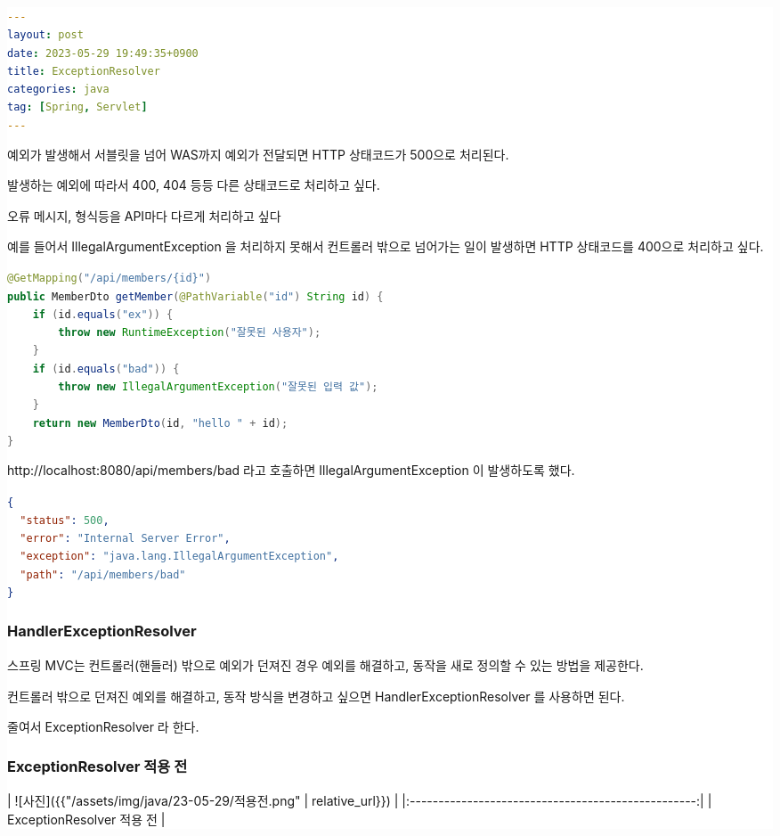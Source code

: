 ```yaml
---
layout: post
date: 2023-05-29 19:49:35+0900
title: ExceptionResolver
categories: java
tag: [Spring, Servlet]
---
```


예외가 발생해서 서블릿을 넘어 WAS까지 예외가 전달되면 HTTP 상태코드가 500으로 처리된다. 

발생하는 예외에 따라서 400, 404 등등 다른 상태코드로 처리하고 싶다.

오류 메시지, 형식등을 API마다 다르게 처리하고 싶다

예를 들어서 IllegalArgumentException 을 처리하지 못해서 컨트롤러 밖으로 넘어가는 일이 발생하면 HTTP 상태코드를 400으로 처리하고 싶다.

```java
@GetMapping("/api/members/{id}")
public MemberDto getMember(@PathVariable("id") String id) {
    if (id.equals("ex")) {
        throw new RuntimeException("잘못된 사용자"); 
    }
    if (id.equals("bad")) {
        throw new IllegalArgumentException("잘못된 입력 값");
    }
    return new MemberDto(id, "hello " + id);
}
```

http://localhost:8080/api/members/bad 라고 호출하면 IllegalArgumentException 이 발생하도록 했다.

```json
{
  "status": 500,
  "error": "Internal Server Error",
  "exception": "java.lang.IllegalArgumentException",
  "path": "/api/members/bad"
}

```


### HandlerExceptionResolver

스프링 MVC는 컨트롤러(핸들러) 밖으로 예외가 던져진 경우 예외를 해결하고, 동작을 새로 정의할 수 있는 방법을 제공한다.

컨트롤러 밖으로 던져진 예외를 해결하고, 동작 방식을 변경하고 싶으면 HandlerExceptionResolver 를 사용하면 된다.

줄여서 ExceptionResolver 라 한다.


### ExceptionResolver 적용 전

| ![사진]({{"/assets/img/java/23-05-29/적용전.png" | relative_url}}) |
|:--------------------------------------------------:|
|                          ExceptionResolver 적용 전                          |
